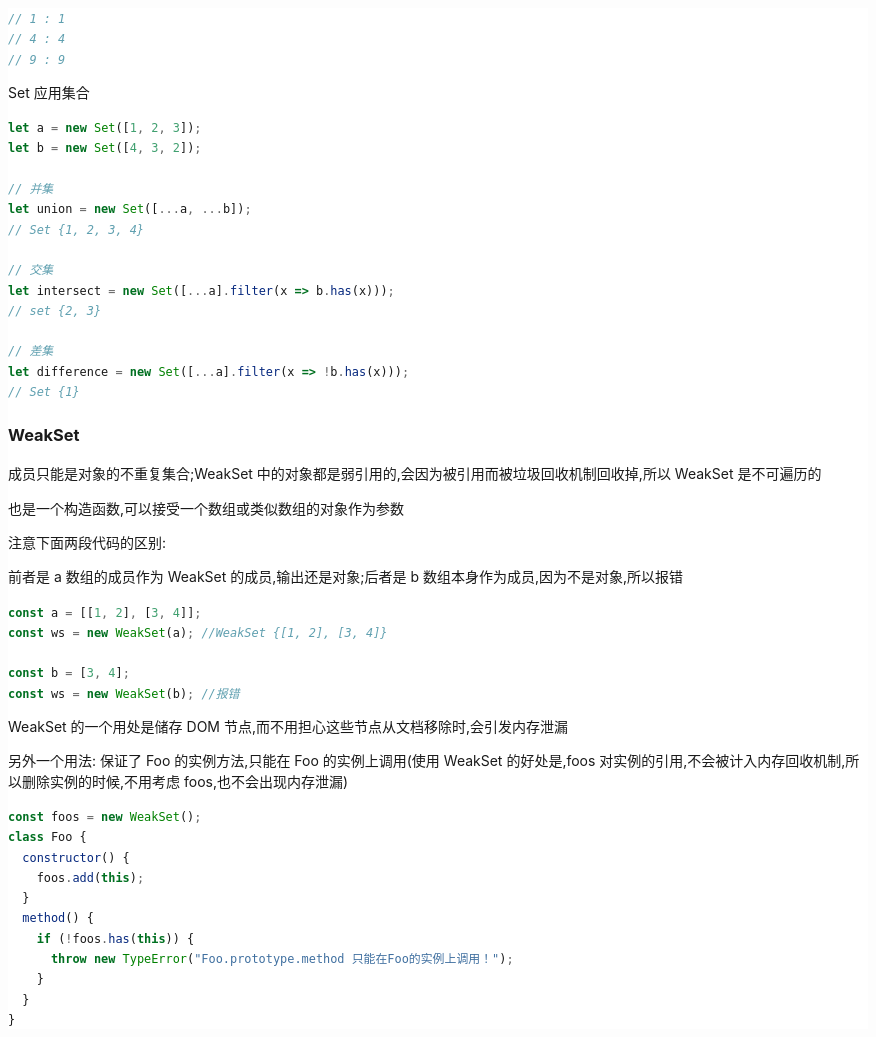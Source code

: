 ```js
// 1 : 1
// 4 : 4
// 9 : 9
```

Set 应用集合

```js
let a = new Set([1, 2, 3]);
let b = new Set([4, 3, 2]);

// 并集
let union = new Set([...a, ...b]);
// Set {1, 2, 3, 4}

// 交集
let intersect = new Set([...a].filter(x => b.has(x)));
// set {2, 3}

// 差集
let difference = new Set([...a].filter(x => !b.has(x)));
// Set {1}
```

### WeakSet

成员只能是对象的不重复集合;WeakSet 中的对象都是弱引用的,会因为被引用而被垃圾回收机制回收掉,所以 WeakSet 是不可遍历的

也是一个构造函数,可以接受一个数组或类似数组的对象作为参数

注意下面两段代码的区别:

前者是 a 数组的成员作为 WeakSet 的成员,输出还是对象;后者是 b 数组本身作为成员,因为不是对象,所以报错

```js
const a = [[1, 2], [3, 4]];
const ws = new WeakSet(a); //WeakSet {[1, 2], [3, 4]}

const b = [3, 4];
const ws = new WeakSet(b); //报错
```

WeakSet 的一个用处是储存 DOM 节点,而不用担心这些节点从文档移除时,会引发内存泄漏

另外一个用法: 保证了 Foo 的实例方法,只能在 Foo 的实例上调用(使用 WeakSet 的好处是,foos 对实例的引用,不会被计入内存回收机制,所以删除实例的时候,不用考虑 foos,也不会出现内存泄漏)

```js
const foos = new WeakSet();
class Foo {
  constructor() {
    foos.add(this);
  }
  method() {
    if (!foos.has(this)) {
      throw new TypeError("Foo.prototype.method 只能在Foo的实例上调用！");
    }
  }
}
```


  [lastWord]: "world",
  [keyA]: "valueA",
  [keyB]: "valueB"
  [Symbol.iterator]: Array.prototype[Symbol.iterator]